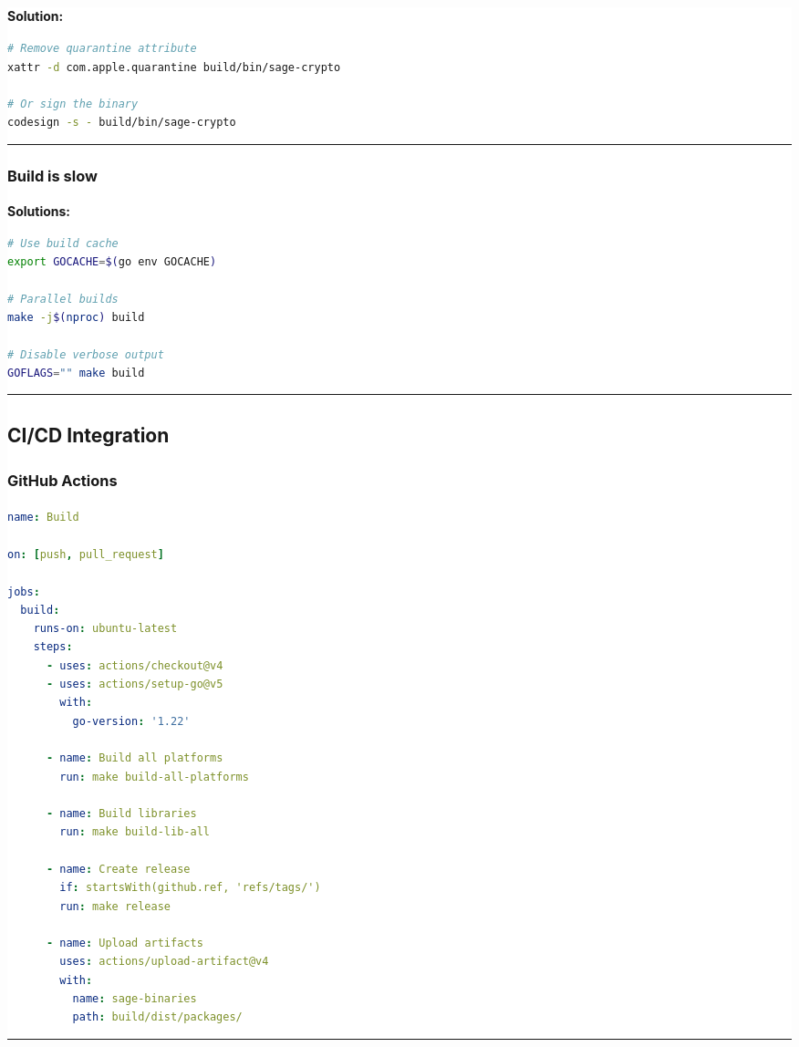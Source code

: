**Solution:**
```bash
# Remove quarantine attribute
xattr -d com.apple.quarantine build/bin/sage-crypto

# Or sign the binary
codesign -s - build/bin/sage-crypto
```

---

### Build is slow

**Solutions:**
```bash
# Use build cache
export GOCACHE=$(go env GOCACHE)

# Parallel builds
make -j$(nproc) build

# Disable verbose output
GOFLAGS="" make build
```

---

## CI/CD Integration

### GitHub Actions

```yaml
name: Build

on: [push, pull_request]

jobs:
  build:
    runs-on: ubuntu-latest
    steps:
      - uses: actions/checkout@v4
      - uses: actions/setup-go@v5
        with:
          go-version: '1.22'

      - name: Build all platforms
        run: make build-all-platforms

      - name: Build libraries
        run: make build-lib-all

      - name: Create release
        if: startsWith(github.ref, 'refs/tags/')
        run: make release

      - name: Upload artifacts
        uses: actions/upload-artifact@v4
        with:
          name: sage-binaries
          path: build/dist/packages/
```

---